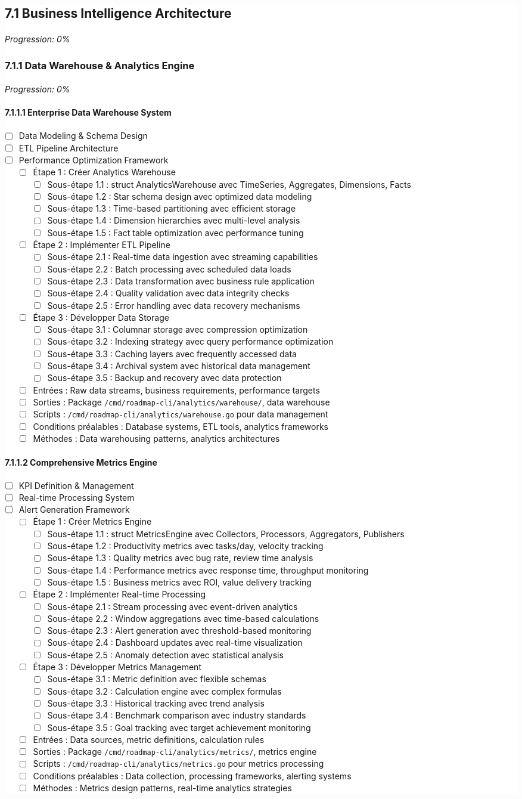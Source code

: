 ## 7.1 Business Intelligence Architecture
*Progression: 0%*

### 7.1.1 Data Warehouse & Analytics Engine
*Progression: 0%*

#### 7.1.1.1 Enterprise Data Warehouse System
- [ ] Data Modeling & Schema Design
- [ ] ETL Pipeline Architecture
- [ ] Performance Optimization Framework
  - [ ] Étape 1 : Créer Analytics Warehouse
    - [ ] Sous-étape 1.1 : struct AnalyticsWarehouse avec TimeSeries, Aggregates, Dimensions, Facts
    - [ ] Sous-étape 1.2 : Star schema design avec optimized data modeling
    - [ ] Sous-étape 1.3 : Time-based partitioning avec efficient storage
    - [ ] Sous-étape 1.4 : Dimension hierarchies avec multi-level analysis
    - [ ] Sous-étape 1.5 : Fact table optimization avec performance tuning
  - [ ] Étape 2 : Implémenter ETL Pipeline
    - [ ] Sous-étape 2.1 : Real-time data ingestion avec streaming capabilities
    - [ ] Sous-étape 2.2 : Batch processing avec scheduled data loads
    - [ ] Sous-étape 2.3 : Data transformation avec business rule application
    - [ ] Sous-étape 2.4 : Quality validation avec data integrity checks
    - [ ] Sous-étape 2.5 : Error handling avec data recovery mechanisms
  - [ ] Étape 3 : Développer Data Storage
    - [ ] Sous-étape 3.1 : Columnar storage avec compression optimization
    - [ ] Sous-étape 3.2 : Indexing strategy avec query performance optimization
    - [ ] Sous-étape 3.3 : Caching layers avec frequently accessed data
    - [ ] Sous-étape 3.4 : Archival system avec historical data management
    - [ ] Sous-étape 3.5 : Backup and recovery avec data protection
  - [ ] Entrées : Raw data streams, business requirements, performance targets
  - [ ] Sorties : Package `/cmd/roadmap-cli/analytics/warehouse/`, data warehouse
  - [ ] Scripts : `/cmd/roadmap-cli/analytics/warehouse.go` pour data management
  - [ ] Conditions préalables : Database systems, ETL tools, analytics frameworks
  - [ ] Méthodes : Data warehousing patterns, analytics architectures

#### 7.1.1.2 Comprehensive Metrics Engine
- [ ] KPI Definition & Management
- [ ] Real-time Processing System
- [ ] Alert Generation Framework
  - [ ] Étape 1 : Créer Metrics Engine
    - [ ] Sous-étape 1.1 : struct MetricsEngine avec Collectors, Processors, Aggregators, Publishers
    - [ ] Sous-étape 1.2 : Productivity metrics avec tasks/day, velocity tracking
    - [ ] Sous-étape 1.3 : Quality metrics avec bug rate, review time analysis
    - [ ] Sous-étape 1.4 : Performance metrics avec response time, throughput monitoring
    - [ ] Sous-étape 1.5 : Business metrics avec ROI, value delivery tracking
  - [ ] Étape 2 : Implémenter Real-time Processing
    - [ ] Sous-étape 2.1 : Stream processing avec event-driven analytics
    - [ ] Sous-étape 2.2 : Window aggregations avec time-based calculations
    - [ ] Sous-étape 2.3 : Alert generation avec threshold-based monitoring
    - [ ] Sous-étape 2.4 : Dashboard updates avec real-time visualization
    - [ ] Sous-étape 2.5 : Anomaly detection avec statistical analysis
  - [ ] Étape 3 : Développer Metrics Management
    - [ ] Sous-étape 3.1 : Metric definition avec flexible schemas
    - [ ] Sous-étape 3.2 : Calculation engine avec complex formulas
    - [ ] Sous-étape 3.3 : Historical tracking avec trend analysis
    - [ ] Sous-étape 3.4 : Benchmark comparison avec industry standards
    - [ ] Sous-étape 3.5 : Goal tracking avec target achievement monitoring
  - [ ] Entrées : Data sources, metric definitions, calculation rules
  - [ ] Sorties : Package `/cmd/roadmap-cli/analytics/metrics/`, metrics engine
  - [ ] Scripts : `/cmd/roadmap-cli/analytics/metrics.go` pour metrics processing
  - [ ] Conditions préalables : Data collection, processing frameworks, alerting systems
  - [ ] Méthodes : Metrics design patterns, real-time analytics strategies
